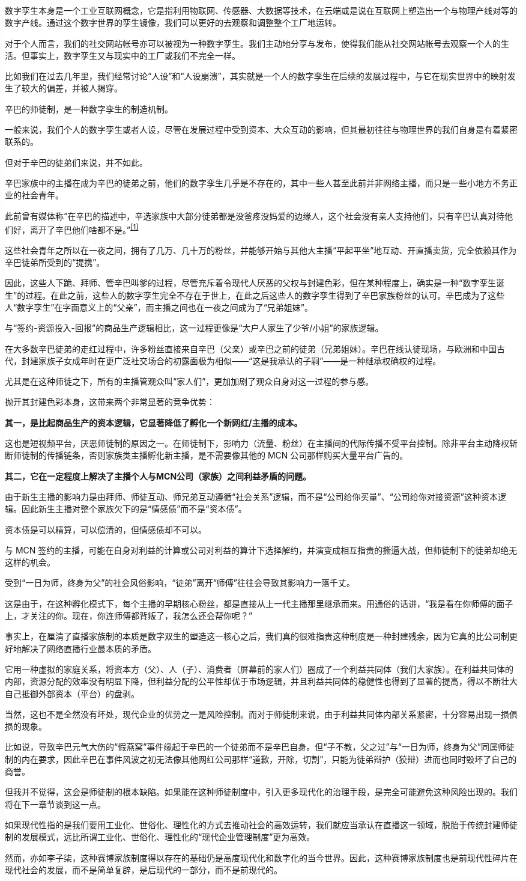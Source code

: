 数字孪生本身是一个工业互联网概念，它是指利用物联网、传感器、大数据等技术，在云端或是说在互联网上塑造出一个与物理产线对等的数字产线。通过这个数字世界的孪生镜像，我们可以更好的去观察和调整整个工厂地运转。

对于个人而言，我们的社交网站帐号亦可以被视为一种数字孪生。我们主动地分享与发布，使得我们能从社交网站帐号去观察一个人的生活。但事实上，数字孪生又与现实中的工厂或我们不完全一样。

比如我们在过去几年里，我们经常讨论“人设”和“人设崩溃”，其实就是一个人的数字孪生在后续的发展过程中，与它在现实世界中的映射发生了较大的偏差，并被人揭穿。

辛巴的师徒制，是一种数字孪生的制造机制。

一般来说，我们个人的数字孪生或者人设，尽管在发展过程中受到资本、大众互动的影响，但其最初往往与物理世界的我们自身是有着紧密联系的。

但对于辛巴的徒弟们来说，并不如此。

辛巴家族中的主播在成为辛巴的徒弟之前，他们的数字孪生几乎是不存在的，其中一些人甚至此前并非网络主播，而只是一些小地方不务正业的社会青年。

此前曾有媒体称“在辛巴的描述中，辛选家族中大部分徒弟都是没爸疼没妈爱的边缘人，这个社会没有亲人支持他们，只有辛巴认真对待他们好，离开了辛巴他们啥都不是。”<sup><a href="https://1q43.blog/post/782#cite01">[1]</a></sup>

这些社会青年之所以在一夜之间，拥有了几万、几十万的粉丝，并能够开始与其他大主播“平起平坐”地互动、开直播卖货，完全依赖其作为辛巴徒弟所受到的“提携”。

因此，这些人下跪、拜师、管辛巴叫爹的过程，尽管充斥着令现代人厌恶的父权与封建色彩，但在某种程度上，确实是一种“数字孪生诞生”的过程。在此之前，这些人的数字孪生完全不存在于世上，在此之后这些人的数字孪生得到了辛巴家族粉丝的认可。辛巴成为了这些人“数字孪生”在字面意义上的“父亲”，而主播之间也在一夜之间成为了“兄弟姐妹”。

与“签约-资源投入-回报”的商品生产逻辑相比，这一过程更像是“大户人家生了少爷/小姐”的家族逻辑。

在大多数辛巴徒弟的走红过程中，许多粉丝直接来自辛巴（父亲）或辛巴之前的徒弟（兄弟姐妹）。辛巴在线认徒现场，与欧洲和中国古代，封建家族子女成年时在更广泛社交场合的初露面极为相似——“这是我承认的子嗣”——是一种继承权确权的过程。

尤其是在这种师徒之下，所有的主播管观众叫“家人们”，更加加剧了观众自身对这一过程的参与感。

抛开其封建色彩本身，这带来两个非常显著的竞争优势：

**其一，是比起商品生产的资本逻辑，它显著降低了孵化一个新网红/主播的成本。**

这也是短视频平台，厌恶师徒制的原因之一。在师徒制下，影响力（流量、粉丝）在主播间的代际传播不受平台控制。除非平台主动降权斩断师徒制的传播链条，否则家族类主播孵化新主播，是不需要像其他的 MCN 公司那样购买大量平台广告的。

**其二，它在一定程度上解决了主播个人与MCN公司（家族）之间利益矛盾的问题。**

由于新生主播的影响力是由拜师、师徒互动、师兄弟互动遵循“社会关系”逻辑，而不是“公司给你买量”、“公司给你对接资源”这种资本逻辑。因此新生主播对整个家族欠下的是“情感债”而不是“资本债”。

资本债是可以精算，可以偿清的，但情感债却不可以。

与 MCN 签约的主播，可能在自身对利益的计算或公司对利益的算计下选择解约，并演变成相互指责的撕逼大战，但师徒制下的徒弟却绝无这样的机会。

受到“一日为师，终身为父”的社会风俗影响，“徒弟”离开“师傅”往往会导致其影响力一落千丈。

这是由于，在这种孵化模式下，每个主播的早期核心粉丝，都是直接从上一代主播那里继承而来。用通俗的话讲，“我是看在你师傅的面子上，才关注的你。现在，你连师傅都背叛了，我怎么还会帮你呢？”

事实上，在厘清了直播家族制的本质是数字双生的塑造这一核心之后，我们真的很难指责这种制度是一种封建残余，因为它真的比公司制更好地解决了网络直播行业最本质的矛盾。

它用一种虚拟的家庭关系，将资本方（父）、人（子）、消费者（屏幕前的家人们）圈成了一个利益共同体（我们大家族）。在利益共同体的内部，资源分配的效率没有明显下降，但利益分配的公平性却优于市场逻辑，并且利益共同体的稳健性也得到了显著的提高，得以不断壮大自己抵御外部资本（平台）的盘剥。

当然，这也不是全然没有坏处，现代企业的优势之一是风险控制。而对于师徒制来说，由于利益共同体内部关系紧密，十分容易出现一损俱损的现象。

比如说，导致辛巴元气大伤的“假燕窝”事件缘起于辛巴的一个徒弟而不是辛巴自身。但“子不教，父之过”与“一日为师，终身为父”同属师徒制的内在要求，因此辛巴在事件风波之初无法像其他网红公司那样“道歉，开除，切割”，只能为徒弟辩护（狡辩）进而也同时毁坏了自己的商誉。

但我并不觉得，这会是师徒制的根本缺陷。如果能在这种师徒制度中，引入更多现代化的治理手段，是完全可能避免这种风险出现的。我们将在下一章节谈到这一点。

如果现代性指的是我们要用工业化、世俗化、理性化的方式去推动社会的高效运转，我们就应当承认在直播这一领域，脱胎于传统封建师徒制的发展模式，远比所谓工业化、世俗化、理性化的“现代企业管理制度”更为高效。

然而，亦如李子柒，这种赛博家族制度得以存在的基础仍是高度现代化和数字化的当今世界。因此，这种赛博家族制度也是前现代性碎片在现代社会的发展，而不是简单复辟，是后现代的一部分，而不是前现代的。
